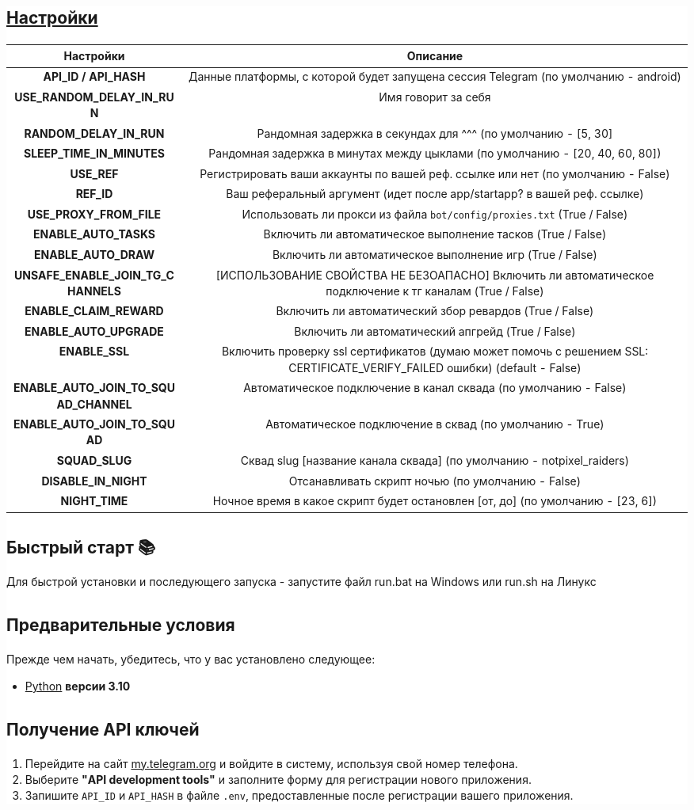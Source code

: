 
## [Настройки](https://github.com/YarmolenkoD/notpixel/blob/main/.env-example/)
|                     Настройки                     |                                                          Описание                                                           |
|:-------------------------------------------------:|:---------------------------------------------------------------------------------------------------------------------------:|
|               **API_ID / API_HASH**               |                     Данные платформы, с которой будет запущена сессия Telegram (по умолчанию - android)                     |
|            **USE_RANDOM_DELAY_IN_RUN**            |                                                     Имя говорит за себя                                                     |
|              **RANDOM_DELAY_IN_RUN**              |                                Рандомная задержка в секундах для ^^^ (по умолчанию - [5, 30]                                |
|             **SLEEP_TIME_IN_MINUTES**             |                        Рандомная задержка в минутах между цыклами (по умолчанию - [20, 40, 60, 80])                         |
|                    **USE_REF**                    |                      Регистрировать ваши аккаунты по вашей реф. ссылке или нет (по умолчанию - False)                       |
|                    **REF_ID**                     |                           Ваш реферальный аргумент (идет после app/startapp? в вашей реф. ссылке)                           |
|              **USE_PROXY_FROM_FILE**              |                           Использовать ли прокси из файла `bot/config/proxies.txt` (True / False)                           |
|               **ENABLE_AUTO_TASKS**               |                                 Включить ли автоматическое выполнение тасков (True / False)                                 |
|               **ENABLE_AUTO_DRAW**                |                                  Включить ли автоматическое выполнение игр (True / False)                                   |
|        **UNSAFE_ENABLE_JOIN_TG_CHANNELS**         |          [ИСПОЛЬЗОВАНИЕ СВОЙСТВА НЕ БЕЗОАПАСНО] Включить ли автоматическое подключение к тг каналам (True / False)          |
|              **ENABLE_CLAIM_REWARD**              |                                   Включить ли автоматический збор ревардов (True / False)                                   |
|              **ENABLE_AUTO_UPGRADE**              |                                     Включить ли автоматический апгрейд  (True / False)                                      |
|                  **ENABLE_SSL**                   | Включить проверку ssl сертификатов (думаю может помочь с решением SSL: CERTIFICATE_VERIFY_FAILED ошибки)  (default - False) |
|       **ENABLE_AUTO_JOIN_TO_SQUAD_CHANNEL**       |                              Автоматическое подключение в канал сквада (по умолчанию - False)                               |
|           **ENABLE_AUTO_JOIN_TO_SQUAD**           |                                  Автоматическое подключение в сквад (по умолчанию - True)                                   |
|                  **SQUAD_SLUG**                   |                            Сквад slug [название канала сквада] (по умолчанию - notpixel_raiders)                            |
|               **DISABLE_IN_NIGHT**                |                                      Отсанавливать скрипт ночью (по умолчанию - False)                                      |
|                  **NIGHT_TIME**                   |                       Ночное время в какое скрипт будет остановлен  [от, до] (по умолчанию - [23, 6])                       |

## Быстрый старт 📚

Для быстрой установки и последующего запуска - запустите файл run.bat на Windows или run.sh на Линукс

## Предварительные условия
Прежде чем начать, убедитесь, что у вас установлено следующее:
- [Python](https://www.python.org/downloads/) **версии 3.10**

## Получение API ключей
1. Перейдите на сайт [my.telegram.org](https://my.telegram.org) и войдите в систему, используя свой номер телефона.
2. Выберите **"API development tools"** и заполните форму для регистрации нового приложения.
3. Запишите `API_ID` и `API_HASH` в файле `.env`, предоставленные после регистрации вашего приложения.
